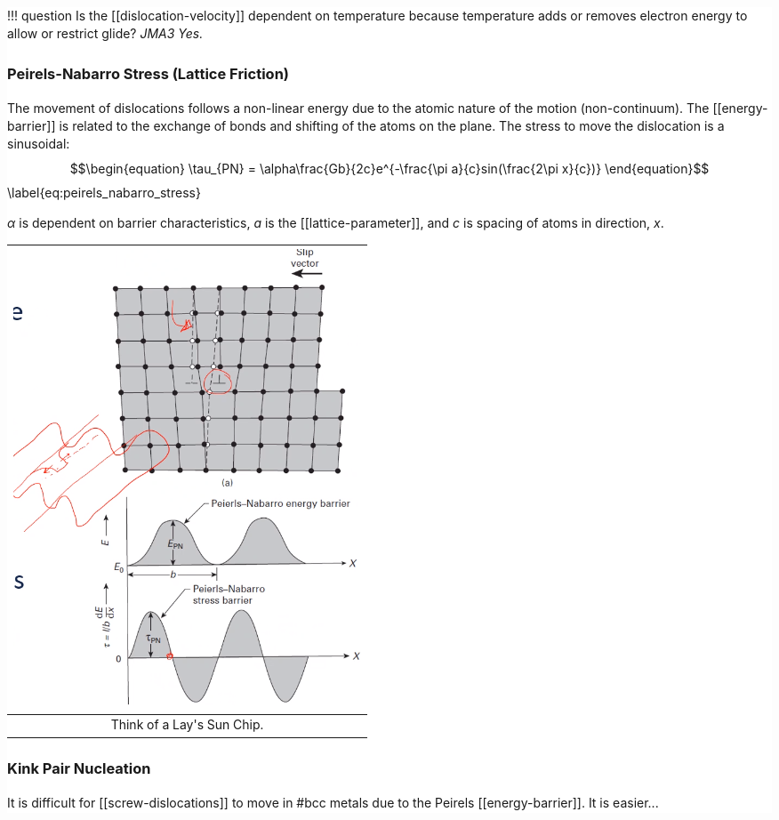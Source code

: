 !!! question Is the [[dislocation-velocity]] dependent on temperature because temperature adds or removes electron energy to allow or restrict glide? <cite> JMA3
    Yes.


### Peirels-Nabarro Stress (Lattice Friction)
The movement of dislocations follows a non-linear energy due to the atomic nature of the motion (non-continuum).
The [[energy-barrier]] is related to the exchange of bonds and shifting of the atoms on the plane.
The stress to move the dislocation is a sinusoidal: 
$$\begin{equation}
\tau_{PN} = \alpha\frac{Gb}{2c}e^{-\frac{\pi a}{c}sin(\frac{2\pi x}{c})}
\end{equation}$$
\label{eq:peirels_nabarro_stress}

$\alpha$ is dependent on barrier characteristics, $a$ is the [[lattice-parameter]], and $c$ is spacing of atoms in direction, $x$.

| ![](../../../attachments/engr-839-001-mechanical-metallurgy/peirels_nabarro_stress_lattice_friction_211001_185824_EST.png) |
|:--:|
| Think of a Lay's Sun Chip. |


### Kink Pair Nucleation
It is difficult for [[screw-dislocations]] to move in #bcc metals due to the Peirels [[energy-barrier]].
It is easier...
